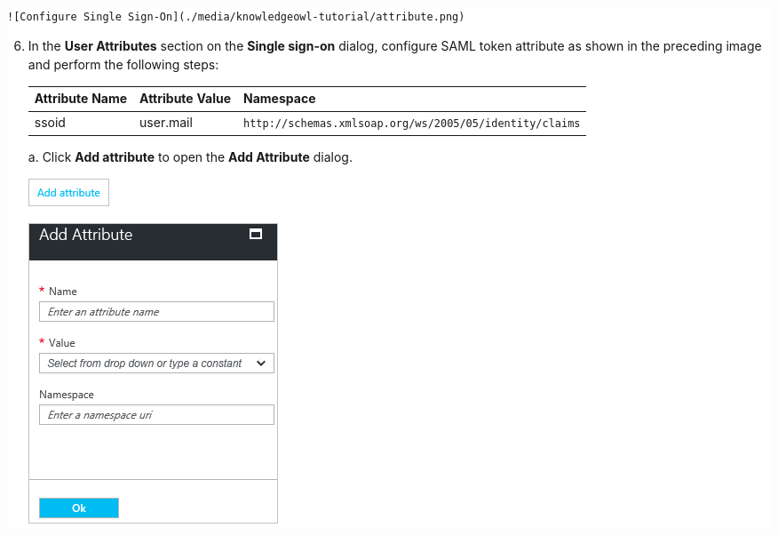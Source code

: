 	![Configure Single Sign-On](./media/knowledgeowl-tutorial/attribute.png)

6. In the **User Attributes** section on the **Single sign-on** dialog, configure SAML token attribute as shown in the preceding image and perform the following steps:
	
	| Attribute Name | Attribute Value | Namespace|
	| ------------------- | -------------------- | -----|
	| ssoid | user.mail | `http://schemas.xmlsoap.org/ws/2005/05/identity/claims`|
	
	a. Click **Add attribute** to open the **Add Attribute** dialog.
	
	![Configure Single Sign-On](./media/knowledgeowl-tutorial/tutorial_attribute_04.png)

	![Configure Single Sign-On](./media/knowledgeowl-tutorial/tutorial_attribute_05.png)
